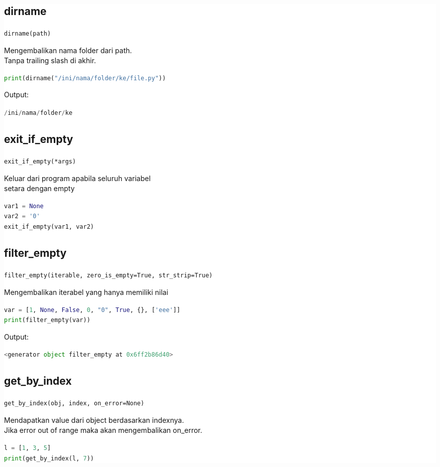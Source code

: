 ## dirname

`dirname(path)`

Mengembalikan nama folder dari path.  
Tanpa trailing slash di akhir.  
  
```python  
print(dirname("/ini/nama/folder/ke/file.py"))  
```

Output:
```py
/ini/nama/folder/ke
```

## exit_if_empty

`exit_if_empty(*args)`

Keluar dari program apabila seluruh variabel  
setara dengan empty  
  
```py  
var1 = None  
var2 = '0'  
exit_if_empty(var1, var2)  
```

## filter_empty

`filter_empty(iterable, zero_is_empty=True, str_strip=True)`

Mengembalikan iterabel yang hanya memiliki nilai  
  
```python  
var = [1, None, False, 0, "0", True, {}, ['eee']]  
print(filter_empty(var))  
```

Output:
```py
<generator object filter_empty at 0x6ff2b86d40>
```

## get_by_index

`get_by_index(obj, index, on_error=None)`

Mendapatkan value dari object berdasarkan indexnya.  
Jika error out of range maka akan mengembalikan on_error.  
  
```python  
l = [1, 3, 5]  
print(get_by_index(l, 7))  
```
